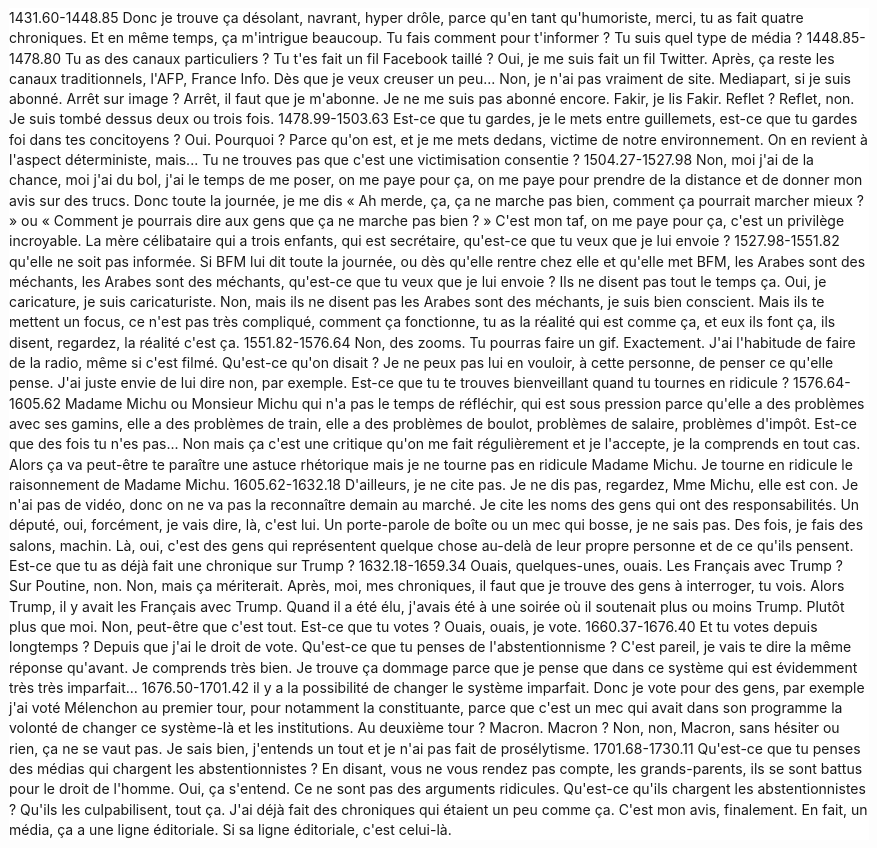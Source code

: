 1431.60-1448.85   Donc je trouve ça désolant, navrant, hyper drôle, parce qu'en tant qu'humoriste, merci, tu as fait quatre chroniques. Et en même temps, ça m'intrigue beaucoup. Tu fais comment pour t'informer ? Tu suis quel type de média ?
1448.85-1478.80   Tu as des canaux particuliers ? Tu t'es fait un fil Facebook taillé ? Oui, je me suis fait un fil Twitter. Après, ça reste les canaux traditionnels, l'AFP, France Info. Dès que je veux creuser un peu... Non, je n'ai pas vraiment de site. Mediapart, si je suis abonné. Arrêt sur image ? Arrêt, il faut que je m'abonne. Je ne me suis pas abonné encore. Fakir, je lis Fakir. Reflet ? Reflet, non. Je suis tombé dessus deux ou trois fois.
1478.99-1503.63   Est-ce que tu gardes, je le mets entre guillemets, est-ce que tu gardes foi dans tes concitoyens ? Oui. Pourquoi ? Parce qu'on est, et je me mets dedans, victime de notre environnement. On en revient à l'aspect déterministe, mais... Tu ne trouves pas que c'est une victimisation consentie ?
1504.27-1527.98   Non, moi j'ai de la chance, moi j'ai du bol, j'ai le temps de me poser, on me paye pour ça, on me paye pour prendre de la distance et de donner mon avis sur des trucs. Donc toute la journée, je me dis « Ah merde, ça, ça ne marche pas bien, comment ça pourrait marcher mieux ? » ou « Comment je pourrais dire aux gens que ça ne marche pas bien ? » C'est mon taf, on me paye pour ça, c'est un privilège incroyable. La mère célibataire qui a trois enfants, qui est secrétaire, qu'est-ce que tu veux que je lui envoie ?
1527.98-1551.82   qu'elle ne soit pas informée. Si BFM lui dit toute la journée, ou dès qu'elle rentre chez elle et qu'elle met BFM, les Arabes sont des méchants, les Arabes sont des méchants, qu'est-ce que tu veux que je lui envoie ? Ils ne disent pas tout le temps ça. Oui, je caricature, je suis caricaturiste. Non, mais ils ne disent pas les Arabes sont des méchants, je suis bien conscient. Mais ils te mettent un focus, ce n'est pas très compliqué, comment ça fonctionne, tu as la réalité qui est comme ça, et eux ils font ça, ils disent, regardez, la réalité c'est ça.
1551.82-1576.64   Non, des zooms. Tu pourras faire un gif. Exactement. J'ai l'habitude de faire de la radio, même si c'est filmé. Qu'est-ce qu'on disait ? Je ne peux pas lui en vouloir, à cette personne, de penser ce qu'elle pense. J'ai juste envie de lui dire non, par exemple. Est-ce que tu te trouves bienveillant quand tu tournes en ridicule ?
1576.64-1605.62   Madame Michu ou Monsieur Michu qui n'a pas le temps de réfléchir, qui est sous pression parce qu'elle a des problèmes avec ses gamins, elle a des problèmes de train, elle a des problèmes de boulot, problèmes de salaire, problèmes d'impôt. Est-ce que des fois tu n'es pas... Non mais ça c'est une critique qu'on me fait régulièrement et je l'accepte, je la comprends en tout cas. Alors ça va peut-être te paraître une astuce rhétorique mais je ne tourne pas en ridicule Madame Michu. Je tourne en ridicule le raisonnement de Madame Michu.
1605.62-1632.18   D'ailleurs, je ne cite pas. Je ne dis pas, regardez, Mme Michu, elle est con. Je n'ai pas de vidéo, donc on ne va pas la reconnaître demain au marché. Je cite les noms des gens qui ont des responsabilités. Un député, oui, forcément, je vais dire, là, c'est lui. Un porte-parole de boîte ou un mec qui bosse, je ne sais pas. Des fois, je fais des salons, machin. Là, oui, c'est des gens qui représentent quelque chose au-delà de leur propre personne et de ce qu'ils pensent. Est-ce que tu as déjà fait une chronique sur Trump ?
1632.18-1659.34   Ouais, quelques-unes, ouais. Les Français avec Trump ? Sur Poutine, non. Non, mais ça mériterait. Après, moi, mes chroniques, il faut que je trouve des gens à interroger, tu vois. Alors Trump, il y avait les Français avec Trump. Quand il a été élu, j'avais été à une soirée où il soutenait plus ou moins Trump. Plutôt plus que moi. Non, peut-être que c'est tout. Est-ce que tu votes ? Ouais, ouais, je vote.
1660.37-1676.40   Et tu votes depuis longtemps ? Depuis que j'ai le droit de vote. Qu'est-ce que tu penses de l'abstentionnisme ? C'est pareil, je vais te dire la même réponse qu'avant. Je comprends très bien. Je trouve ça dommage parce que je pense que dans ce système qui est évidemment très très imparfait...
1676.50-1701.42   il y a la possibilité de changer le système imparfait. Donc je vote pour des gens, par exemple j'ai voté Mélenchon au premier tour, pour notamment la constituante, parce que c'est un mec qui avait dans son programme la volonté de changer ce système-là et les institutions. Au deuxième tour ? Macron. Macron ? Non, non, Macron, sans hésiter ou rien, ça ne se vaut pas. Je sais bien, j'entends un tout et je n'ai pas fait de prosélytisme.
1701.68-1730.11   Qu'est-ce que tu penses des médias qui chargent les abstentionnistes ? En disant, vous ne vous rendez pas compte, les grands-parents, ils se sont battus pour le droit de l'homme. Oui, ça s'entend. Ce ne sont pas des arguments ridicules. Qu'est-ce qu'ils chargent les abstentionnistes ? Qu'ils les culpabilisent, tout ça. J'ai déjà fait des chroniques qui étaient un peu comme ça. C'est mon avis, finalement. En fait, un média, ça a une ligne éditoriale. Si sa ligne éditoriale, c'est celui-là.